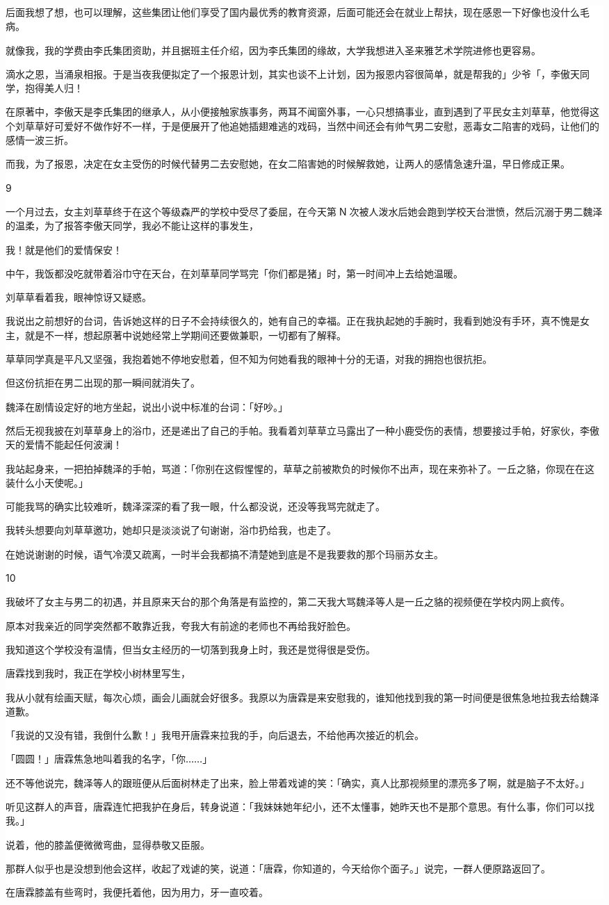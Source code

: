 后面我想了想，也可以理解，这些集团让他们享受了国内最优秀的教育资源，后面可能还会在就业上帮扶，现在感恩一下好像也没什么毛病。

就像我，我的学费由李氏集团资助，并且据班主任介绍，因为李氏集团的缘故，大学我想进入圣来雅艺术学院进修也更容易。

滴水之恩，当涌泉相报。于是当夜我便拟定了一个报恩计划，其实也谈不上计划，因为报恩内容很简单，就是帮我的」少爷「，李傲天同学，抱得美人归！

在原著中，李傲天是李氏集团的继承人，从小便接触家族事务，两耳不闻窗外事，一心只想搞事业，直到遇到了平民女主刘草草，他觉得这个刘草草好可爱好不做作好不一样，于是便展开了他追她插翅难逃的戏码，当然中间还会有帅气男二安慰，恶毒女二陷害的戏码，让他们的感情一波三折。

而我，为了报恩，决定在女主受伤的时候代替男二去安慰她，在女二陷害她的时候解救她，让两人的感情急速升温，早日修成正果。

9

一个月过去，女主刘草草终于在这个等级森严的学校中受尽了委屈，在今天第 N 次被人泼水后她会跑到学校天台泄愤，然后沉溺于男二魏泽的温柔，为了报答李傲天同学，我必不能让这样的事发生，

我！就是他们的爱情保安！

中午，我饭都没吃就带着浴巾守在天台，在刘草草同学骂完「你们都是猪」时，第一时间冲上去给她温暖。

刘草草看着我，眼神惊讶又疑惑。

我说出之前想好的台词，告诉她这样的日子不会持续很久的，她有自己的幸福。正在我执起她的手腕时，我看到她没有手环，真不愧是女主，就是不一样，想起原著中说她经常上学期间还要做兼职，一切都有了解释。

草草同学真是平凡又坚强，我抱着她不停地安慰着，但不知为何她看我的眼神十分的无语，对我的拥抱也很抗拒。

但这份抗拒在男二出现的那一瞬间就消失了。

魏泽在剧情设定好的地方坐起，说出小说中标准的台词：「好吵。」

然后无视我披在刘草草身上的浴巾，还是递出了自己的手帕。我看着刘草草立马露出了一种小鹿受伤的表情，想要接过手帕，好家伙，李傲天的爱情不能起任何波澜！

我站起身来，一把拍掉魏泽的手帕，骂道：「你别在这假惺惺的，草草之前被欺负的时候你不出声，现在来弥补了。一丘之貉，你现在在这装什么小天使呢。」

可能我骂的确实比较难听，魏泽深深的看了我一眼，什么都没说，还没等我骂完就走了。

我转头想要向刘草草邀功，她却只是淡淡说了句谢谢，浴巾扔给我，也走了。

在她说谢谢的时候，语气冷漠又疏离，一时半会我都搞不清楚她到底是不是我要救的那个玛丽苏女主。

10

我破坏了女主与男二的初遇，并且原来天台的那个角落是有监控的，第二天我大骂魏泽等人是一丘之貉的视频便在学校内网上疯传。

原本对我亲近的同学突然都不敢靠近我，夸我大有前途的老师也不再给我好脸色。

我知道这个学校没有温情，但当女主经历的一切落到我身上时，我还是觉得很是受伤。

唐霖找到我时，我正在学校小树林里写生，

我从小就有绘画天赋，每次心烦，画会儿画就会好很多。我原以为唐霖是来安慰我的，谁知他找到我的第一时间便是很焦急地拉我去给魏泽道歉。

「我说的又没有错，我倒什么歉！」我甩开唐霖来拉我的手，向后退去，不给他再次接近的机会。

「圆圆！」唐霖焦急地叫着我的名字，「你……」

还不等他说完，魏泽等人的跟班便从后面树林走了出来，脸上带着戏谑的笑：「确实，真人比那视频里的漂亮多了啊，就是脑子不太好。」

听见这群人的声音，唐霖连忙把我护在身后，转身说道：「我妹妹她年纪小，还不太懂事，她昨天也不是那个意思。有什么事，你们可以找我。」

说着，他的膝盖便微微弯曲，显得恭敬又臣服。

那群人似乎也是没想到他会这样，收起了戏谑的笑，说道：「唐霖，你知道的，今天给你个面子。」说完，一群人便原路返回了。

在唐霖膝盖有些弯时，我便托着他，因为用力，牙一直咬着。
